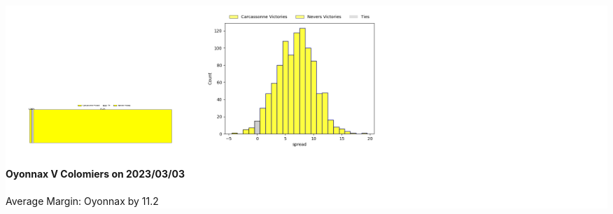 <img src="plots/resultbar_Nevers_V_Carcassonne_8.png" width="32%" />
<img src="plots/spreads_Nevers_V_Carcassonne_8.png" width="32%" />
</p>

#### Oyonnax V Colomiers on 2023/03/03


Average Margin: Oyonnax by 11.2

<p float="left">